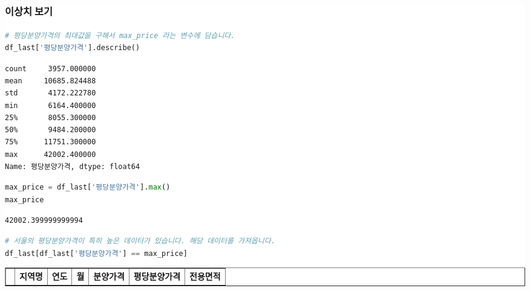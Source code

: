

### 이상치 보기


```python
# 평당분양가격의 최대값을 구해서 max_price 라는 변수에 담습니다.
df_last['평당분양가격'].describe()
```




    count     3957.000000
    mean     10685.824488
    std       4172.222780
    min       6164.400000
    25%       8055.300000
    50%       9484.200000
    75%      11751.300000
    max      42002.400000
    Name: 평당분양가격, dtype: float64




```python
max_price = df_last['평당분양가격'].max()
max_price
```




    42002.399999999994




```python
# 서울의 평당분양가격이 특히 높은 데이터가 있습니다. 해당 데이터를 가져옵니다.
df_last[df_last['평당분양가격'] == max_price]

```




<div>
<style scoped>
    .dataframe tbody tr th:only-of-type {
        vertical-align: middle;
    }

    .dataframe tbody tr th {
        vertical-align: top;
    }

    .dataframe thead th {
        text-align: right;
    }
</style>
<table border="1" class="dataframe">
  <thead>
    <tr style="text-align: right;">
      <th></th>
      <th>지역명</th>
      <th>연도</th>
      <th>월</th>
      <th>분양가격</th>
      <th>평당분양가격</th>
      <th>전용면적</th>
    </tr>
  </thead>
  <tbody>
    <tr>